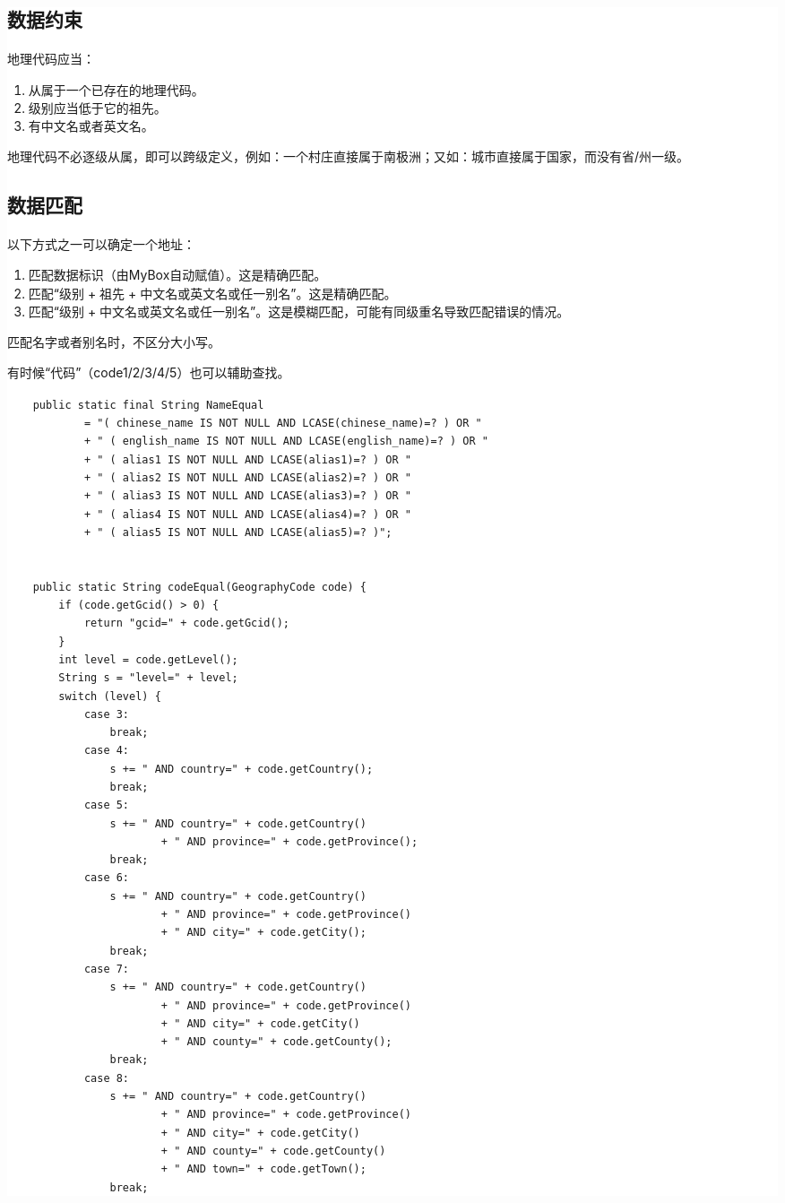 ## 数据约束
地理代码应当：
1. 从属于一个已存在的地理代码。
2. 级别应当低于它的祖先。
3. 有中文名或者英文名。	

地理代码不必逐级从属，即可以跨级定义，例如：一个村庄直接属于南极洲；又如：城市直接属于国家，而没有省/州一级。   


## 数据匹配
以下方式之一可以确定一个地址：
1. 匹配数据标识（由MyBox自动赋值）。这是精确匹配。
2. 匹配“级别 + 祖先 + 中文名或英文名或任一别名”。这是精确匹配。
3. 匹配“级别 + 中文名或英文名或任一别名”。这是模糊匹配，可能有同级重名导致匹配错误的情况。   

匹配名字或者别名时，不区分大小写。     

有时候“代码”（code1/2/3/4/5）也可以辅助查找。    


```
    public static final String NameEqual
            = "( chinese_name IS NOT NULL AND LCASE(chinese_name)=? ) OR "
            + " ( english_name IS NOT NULL AND LCASE(english_name)=? ) OR "
            + " ( alias1 IS NOT NULL AND LCASE(alias1)=? ) OR "
            + " ( alias2 IS NOT NULL AND LCASE(alias2)=? ) OR "
            + " ( alias3 IS NOT NULL AND LCASE(alias3)=? ) OR "
            + " ( alias4 IS NOT NULL AND LCASE(alias4)=? ) OR "
            + " ( alias5 IS NOT NULL AND LCASE(alias5)=? )";


    public static String codeEqual(GeographyCode code) {
        if (code.getGcid() > 0) {
            return "gcid=" + code.getGcid();
        }
        int level = code.getLevel();
        String s = "level=" + level;
        switch (level) {
            case 3:
                break;
            case 4:
                s += " AND country=" + code.getCountry();
                break;
            case 5:
                s += " AND country=" + code.getCountry()
                        + " AND province=" + code.getProvince();
                break;
            case 6:
                s += " AND country=" + code.getCountry()
                        + " AND province=" + code.getProvince()
                        + " AND city=" + code.getCity();
                break;
            case 7:
                s += " AND country=" + code.getCountry()
                        + " AND province=" + code.getProvince()
                        + " AND city=" + code.getCity()
                        + " AND county=" + code.getCounty();
                break;
            case 8:
                s += " AND country=" + code.getCountry()
                        + " AND province=" + code.getProvince()
                        + " AND city=" + code.getCity()
                        + " AND county=" + code.getCounty()
                        + " AND town=" + code.getTown();
                break;
```
